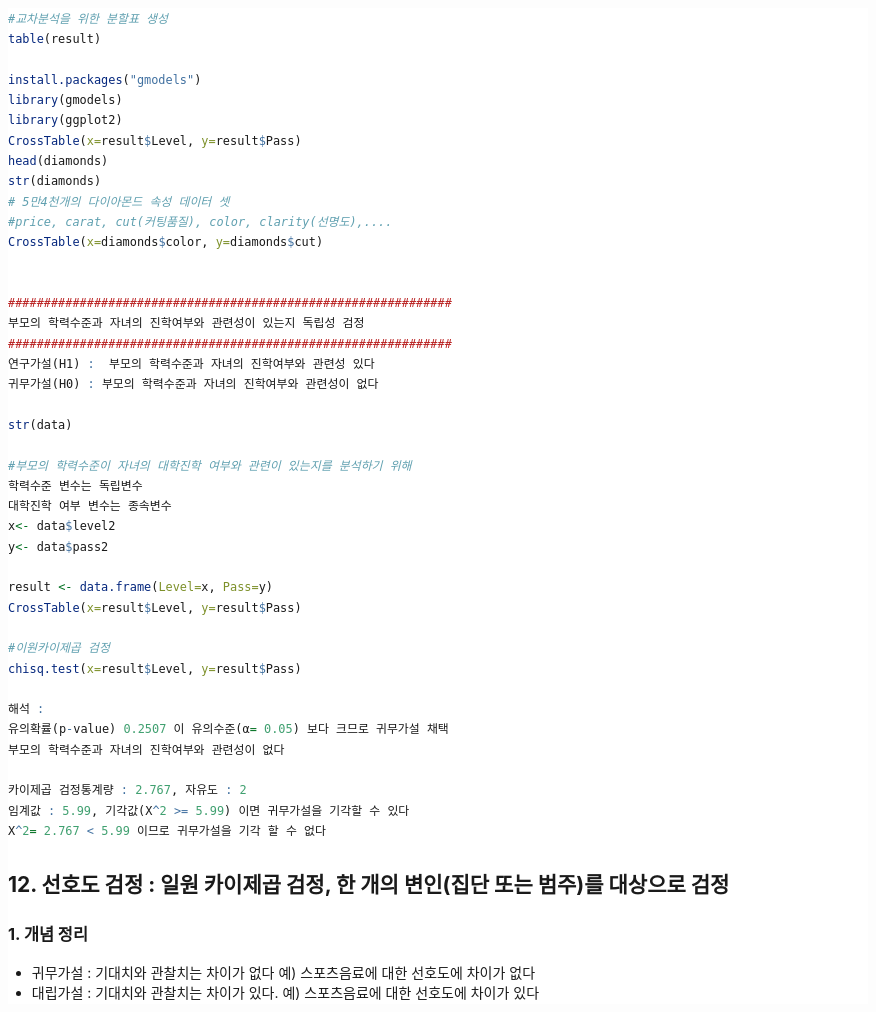 ```R
#교차분석을 위한 분할표 생성
table(result)

install.packages("gmodels")
library(gmodels)
library(ggplot2)
CrossTable(x=result$Level, y=result$Pass)
head(diamonds)
str(diamonds)  
# 5만4천개의 다이아몬드 속성 데이터 셋
#price, carat, cut(커팅품질), color, clarity(선명도),....
CrossTable(x=diamonds$color, y=diamonds$cut)


##############################################################
부모의 학력수준과 자녀의 진학여부와 관련성이 있는지 독립성 검정 
##############################################################
연구가설(H1) :  부모의 학력수준과 자녀의 진학여부와 관련성 있다
귀무가설(H0) : 부모의 학력수준과 자녀의 진학여부와 관련성이 없다

str(data)

#부모의 학력수준이 자녀의 대학진학 여부와 관련이 있는지를 분석하기 위해
학력수준 변수는 독립변수
대학진학 여부 변수는 종속변수
x<- data$level2  
y<- data$pass2

result <- data.frame(Level=x, Pass=y)
CrossTable(x=result$Level, y=result$Pass)

#이원카이제곱 검정
chisq.test(x=result$Level, y=result$Pass)

해석 : 
유의확률(p-value) 0.2507 이 유의수준(α= 0.05) 보다 크므로 귀무가설 채택
부모의 학력수준과 자녀의 진학여부와 관련성이 없다

카이제곱 검정통계량 : 2.767, 자유도 : 2
임계값 : 5.99, 기각값(X^2 >= 5.99) 이면 귀무가설을 기각할 수 있다  
X^2= 2.767 < 5.99 이므로 귀무가설을 기각 할 수 없다

```

## 12. 선호도 검정 : 일원 카이제곱 검정, 한 개의 변인(집단 또는 범주)를 대상으로 검정

### 1. 개념 정리

- 귀무가설 : 기대치와 관찰치는 차이가 없다   예) 스포츠음료에 대한 선호도에 차이가 없다
- 대립가설 : 기대치와 관찰치는 차이가 있다.  예) 스포츠음료에 대한 선호도에 차이가 있다
